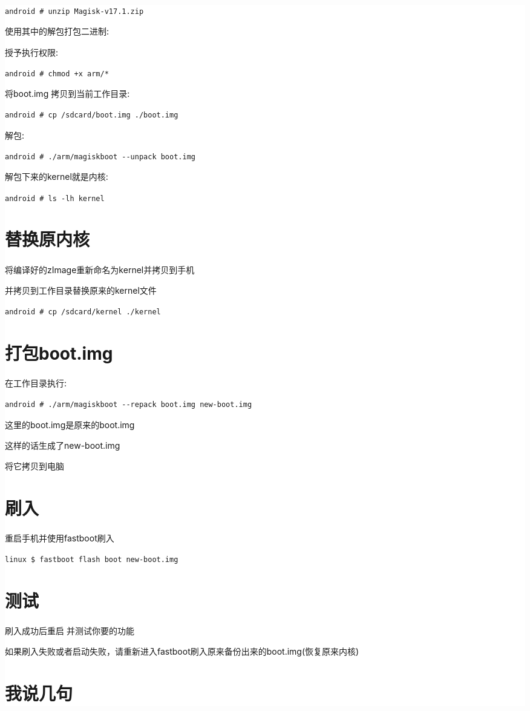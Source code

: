     android # unzip Magisk-v17.1.zip

使用其中的解包打包二进制:


授予执行权限:

    android # chmod +x arm/*

将boot.img 拷贝到当前工作目录:

    android # cp /sdcard/boot.img ./boot.img

解包:

    android # ./arm/magiskboot --unpack boot.img

解包下来的kernel就是内核:

    android # ls -lh kernel

# 替换原内核

将编译好的zImage重新命名为kernel并拷贝到手机

并拷贝到工作目录替换原来的kernel文件

    android # cp /sdcard/kernel ./kernel

# 打包boot.img

在工作目录执行:

    android # ./arm/magiskboot --repack boot.img new-boot.img

这里的boot.img是原来的boot.img

这样的话生成了new-boot.img

将它拷贝到电脑    

# 刷入

重启手机并使用fastboot刷入

    linux $ fastboot flash boot new-boot.img

# 测试


刷入成功后重启
并测试你要的功能

如果刷入失败或者启动失败，请重新进入fastboot刷入原来备份出来的boot.img(恢复原来内核)


# 我说几句
